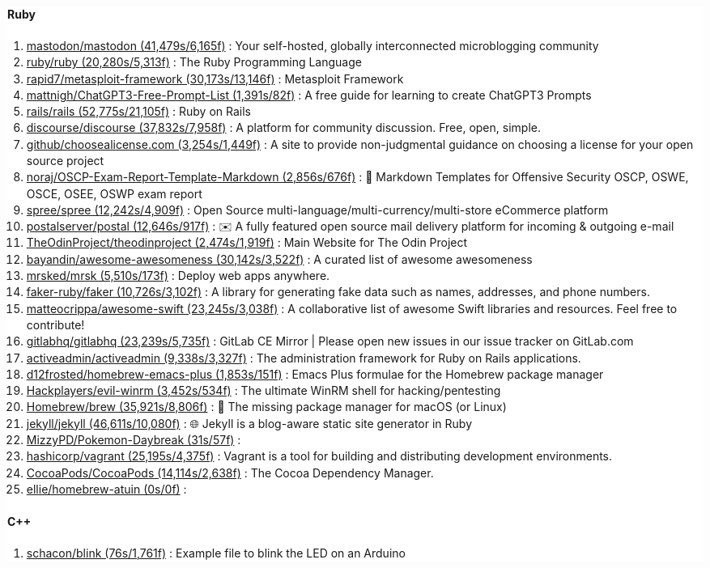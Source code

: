 #### Ruby
1. [mastodon/mastodon (41,479s/6,165f)](https://github.com/mastodon/mastodon) : Your self-hosted, globally interconnected microblogging community
2. [ruby/ruby (20,280s/5,313f)](https://github.com/ruby/ruby) : The Ruby Programming Language
3. [rapid7/metasploit-framework (30,173s/13,146f)](https://github.com/rapid7/metasploit-framework) : Metasploit Framework
4. [mattnigh/ChatGPT3-Free-Prompt-List (1,391s/82f)](https://github.com/mattnigh/ChatGPT3-Free-Prompt-List) : A free guide for learning to create ChatGPT3 Prompts
5. [rails/rails (52,775s/21,105f)](https://github.com/rails/rails) : Ruby on Rails
6. [discourse/discourse (37,832s/7,958f)](https://github.com/discourse/discourse) : A platform for community discussion. Free, open, simple.
7. [github/choosealicense.com (3,254s/1,449f)](https://github.com/github/choosealicense.com) : A site to provide non-judgmental guidance on choosing a license for your open source project
8. [noraj/OSCP-Exam-Report-Template-Markdown (2,856s/676f)](https://github.com/noraj/OSCP-Exam-Report-Template-Markdown) : 📙 Markdown Templates for Offensive Security OSCP, OSWE, OSCE, OSEE, OSWP exam report
9. [spree/spree (12,242s/4,909f)](https://github.com/spree/spree) : Open Source multi-language/multi-currency/multi-store eCommerce platform
10. [postalserver/postal (12,646s/917f)](https://github.com/postalserver/postal) : ✉️ A fully featured open source mail delivery platform for incoming & outgoing e-mail
11. [TheOdinProject/theodinproject (2,474s/1,919f)](https://github.com/TheOdinProject/theodinproject) : Main Website for The Odin Project
12. [bayandin/awesome-awesomeness (30,142s/3,522f)](https://github.com/bayandin/awesome-awesomeness) : A curated list of awesome awesomeness
13. [mrsked/mrsk (5,510s/173f)](https://github.com/mrsked/mrsk) : Deploy web apps anywhere.
14. [faker-ruby/faker (10,726s/3,102f)](https://github.com/faker-ruby/faker) : A library for generating fake data such as names, addresses, and phone numbers.
15. [matteocrippa/awesome-swift (23,245s/3,038f)](https://github.com/matteocrippa/awesome-swift) : A collaborative list of awesome Swift libraries and resources. Feel free to contribute!
16. [gitlabhq/gitlabhq (23,239s/5,735f)](https://github.com/gitlabhq/gitlabhq) : GitLab CE Mirror | Please open new issues in our issue tracker on GitLab.com
17. [activeadmin/activeadmin (9,338s/3,327f)](https://github.com/activeadmin/activeadmin) : The administration framework for Ruby on Rails applications.
18. [d12frosted/homebrew-emacs-plus (1,853s/151f)](https://github.com/d12frosted/homebrew-emacs-plus) : Emacs Plus formulae for the Homebrew package manager
19. [Hackplayers/evil-winrm (3,452s/534f)](https://github.com/Hackplayers/evil-winrm) : The ultimate WinRM shell for hacking/pentesting
20. [Homebrew/brew (35,921s/8,806f)](https://github.com/Homebrew/brew) : 🍺 The missing package manager for macOS (or Linux)
21. [jekyll/jekyll (46,611s/10,080f)](https://github.com/jekyll/jekyll) : 🌐 Jekyll is a blog-aware static site generator in Ruby
22. [MizzyPD/Pokemon-Daybreak (31s/57f)](https://github.com/MizzyPD/Pokemon-Daybreak) : 
23. [hashicorp/vagrant (25,195s/4,375f)](https://github.com/hashicorp/vagrant) : Vagrant is a tool for building and distributing development environments.
24. [CocoaPods/CocoaPods (14,114s/2,638f)](https://github.com/CocoaPods/CocoaPods) : The Cocoa Dependency Manager.
25. [ellie/homebrew-atuin (0s/0f)](https://github.com/ellie/homebrew-atuin) : 

#### C++
1. [schacon/blink (76s/1,761f)](https://github.com/schacon/blink) : Example file to blink the LED on an Arduino
